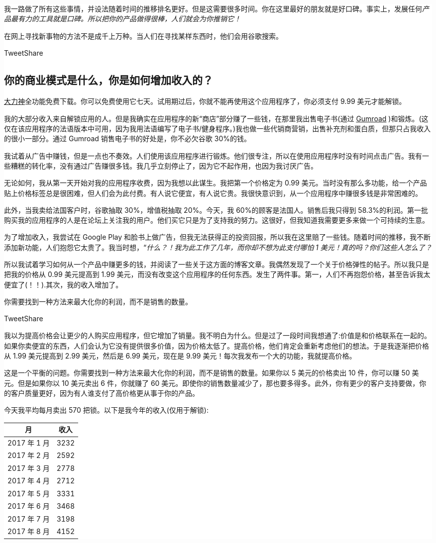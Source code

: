 我一路做了所有这些事情，并设法随着时间的推移排名更好。但是这需要很多时间。你在这里最好的朋友就是好口碑。事实上，发展任何*产品最有力的工具就是口碑。所以把你的产品做得很棒，人们就会为你推销它！*

在网上寻找新事物的方法不是成千上万种。当人们在寻找某样东西时，他们会用谷歌搜索。

TweetShare

## 你的商业模式是什么，你是如何增加收入的？

[大力神](https://play.google.com/store/apps/details?id=com.ingeniooz.hercule)全功能免费下载。你可以免费使用它七天。试用期过后，你就不能再使用这个应用程序了，你必须支付 9.99 美元才能解锁。

我的大部分收入来自解锁应用的人。但是我确实在应用程序的新“商店”部分赚了一些钱，在那里我出售电子书(通过 [Gumroad](http://www.gumroad.com) )和锻炼。(这仅在该应用程序的法语版本中可用，因为我用法语编写了电子书/健身程序。)我也做一些代销商营销，出售补充剂和蛋白质，但那只占我收入的很小一部分。通过 Gumroad 销售电子书的好处是，你不必欠谷歌 30%的钱。

我试着从广告中赚钱，但是一点也不奏效。人们使用该应用程序进行锻炼。他们很专注，所以在使用应用程序时没有时间点击广告。我有一些糟糕的转化率，没有通过广告赚很多钱。我几乎立刻停止了，因为它不起作用，也因为我讨厌广告。

无论如何，我从第一天开始对我的应用程序收费，因为我想以此谋生。我把第一个价格定为 0.99 美元。当时没有那么多功能，给一个产品贴上价格标签总是很困难，但人们会为此付费。有人说它便宜，有人说它贵。我很快意识到，从一个应用程序中赚很多钱是非常困难的。

此外，当我卖给法国客户时，谷歌抽取 30%，增值税抽取 20%。今天，我 60%的顾客是法国人。销售后我只得到 58.3%的利润。第一批购买我的应用程序的人是在论坛上关注我的用户。他们买它只是为了支持我的努力。这很好，但我知道我需要更多来做一个可持续的生意。

为了增加收入，我尝试在 Google Play 和脸书上做广告，但我无法获得正的投资回报，所以我在这里赔了一些钱。随着时间的推移，我不断添加新功能，人们抱怨它太贵了。我当时想，“*什么？！我为此工作了几年，而你却不想为此支付哪怕 1 美元！真的吗？你们这些人怎么了？*

所以我试着学习如何从一个产品中赚更多的钱，并阅读了一些关于这方面的博客文章。我偶然发现了一个关于价格弹性的帖子。所以我只是把我的价格从 0.99 美元提高到 1.99 美元，而没有改变这个应用程序的任何东西。发生了两件事。第一，人们不再抱怨价格，甚至告诉我太便宜了(！！).其次，我的收入增加了。

你需要找到一种方法来最大化你的利润，而不是销售的数量。

TweetShare

我以为提高价格会让更少的人购买应用程序，但它增加了销量。我不明白为什么。但是过了一段时间我想通了:价值是和价格联系在一起的。如果你卖便宜的东西，人们会认为它没有提供很多价值，因为价格太低了。提高价格，他们肯定会重新考虑他们的想法。于是我逐渐把价格从 1.99 美元提高到 2.99 美元，然后是 6.99 美元，现在是 9.99 美元！每次我发布一个大的功能，我就提高价格。

这是一个平衡的问题。你需要找到一种方法来最大化你的利润，而不是销售的数量。如果你以 5 美元的价格卖出 10 件，你可以赚 50 美元。但是如果你以 10 美元卖出 6 件，你就赚了 60 美元。即使你的销售数量减少了，那也要多得多。此外，你有更少的客户支持要做，你的客户质量更好，因为有人谁支付了高价格更从事于你的产品。

今天我平均每月卖出 570 把锁。以下是我今年的收入(仅用于解锁):

| 月 | 收入 |
| --- | --- |
| 2017 年 1 月 | 3232 |
| 2017 年 2 月 | 2592 |
| 2017 年 3 月 | 2778 |
| 2017 年 4 月 | 2712 |
| 2017 年 5 月 | 3331 |
| 2017 年 6 月 | 3468 |
| 2017 年 7 月 | 3198 |
| 2017 年 8 月 | 4152 |
